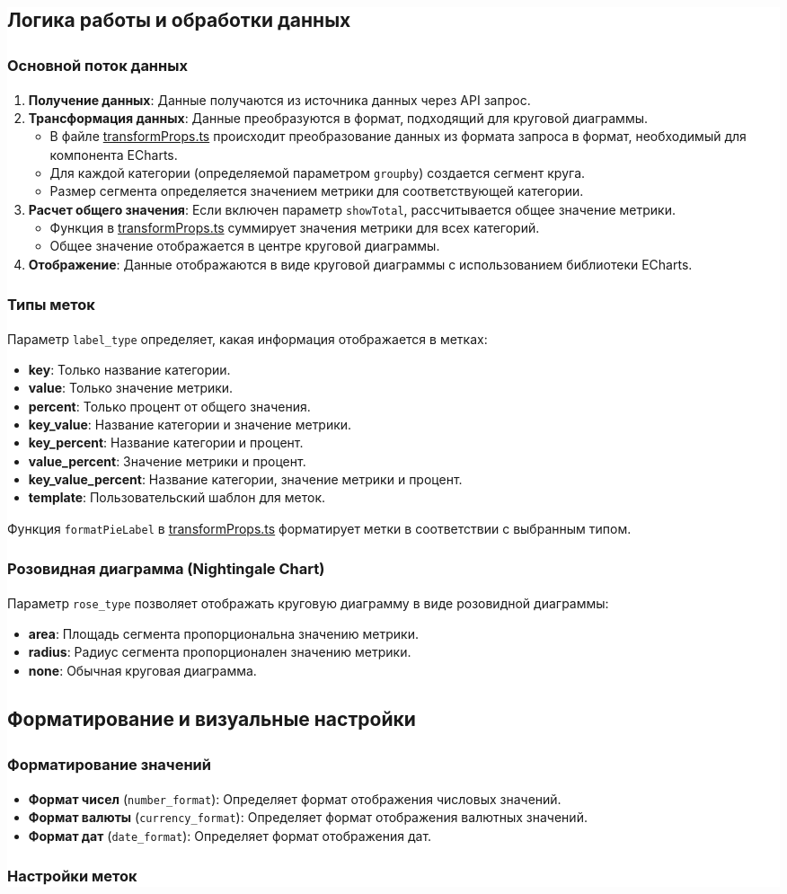 ## Логика работы и обработки данных

### Основной поток данных

1. **Получение данных**: Данные получаются из источника данных через API запрос.
2. **Трансформация данных**: Данные преобразуются в формат, подходящий для круговой диаграммы.
   - В файле [transformProps.ts](../transformProps.ts) происходит преобразование данных из формата запроса в формат, необходимый для компонента ECharts.
   - Для каждой категории (определяемой параметром `groupby`) создается сегмент круга.
   - Размер сегмента определяется значением метрики для соответствующей категории.
3. **Расчет общего значения**: Если включен параметр `showTotal`, рассчитывается общее значение метрики.
   - Функция в [transformProps.ts](../transformProps.ts) суммирует значения метрики для всех категорий.
   - Общее значение отображается в центре круговой диаграммы.
4. **Отображение**: Данные отображаются в виде круговой диаграммы с использованием библиотеки ECharts.

### Типы меток

Параметр `label_type` определяет, какая информация отображается в метках:

- **key**: Только название категории.
- **value**: Только значение метрики.
- **percent**: Только процент от общего значения.
- **key_value**: Название категории и значение метрики.
- **key_percent**: Название категории и процент.
- **value_percent**: Значение метрики и процент.
- **key_value_percent**: Название категории, значение метрики и процент.
- **template**: Пользовательский шаблон для меток.

Функция `formatPieLabel` в [transformProps.ts](../transformProps.ts) форматирует метки в соответствии с выбранным типом.

### Розовидная диаграмма (Nightingale Chart)

Параметр `rose_type` позволяет отображать круговую диаграмму в виде розовидной диаграммы:

- **area**: Площадь сегмента пропорциональна значению метрики.
- **radius**: Радиус сегмента пропорционален значению метрики.
- **none**: Обычная круговая диаграмма.

## Форматирование и визуальные настройки

### Форматирование значений

- **Формат чисел** (`number_format`): Определяет формат отображения числовых значений.
- **Формат валюты** (`currency_format`): Определяет формат отображения валютных значений.
- **Формат дат** (`date_format`): Определяет формат отображения дат.

### Настройки меток
